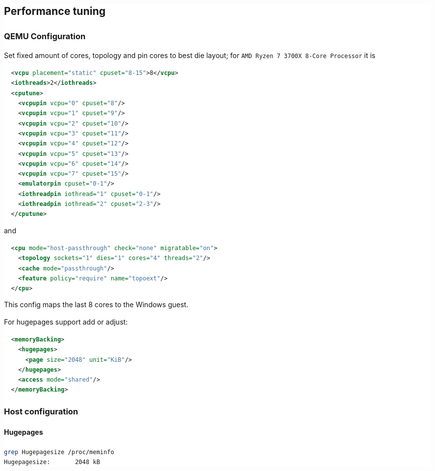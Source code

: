 ## Performance tuning

### QEMU Configuration

Set fixed amount of cores, topology and pin cores to best die layout; for `AMD Ryzen 7 3700X 8-Core Processor` it is

```xml
  <vcpu placement="static" cpuset="8-15">8</vcpu>
  <iothreads>2</iothreads>
  <cputune>
    <vcpupin vcpu="0" cpuset="8"/>
    <vcpupin vcpu="1" cpuset="9"/>
    <vcpupin vcpu="2" cpuset="10"/>
    <vcpupin vcpu="3" cpuset="11"/>
    <vcpupin vcpu="4" cpuset="12"/>
    <vcpupin vcpu="5" cpuset="13"/>
    <vcpupin vcpu="6" cpuset="14"/>
    <vcpupin vcpu="7" cpuset="15"/>
    <emulatorpin cpuset="0-1"/>
    <iothreadpin iothread="1" cpuset="0-1"/>
    <iothreadpin iothread="2" cpuset="2-3"/>
  </cputune>
```

and

```xml
  <cpu mode="host-passthrough" check="none" migratable="on">
    <topology sockets="1" dies="1" cores="4" threads="2"/>
    <cache mode="passthrough"/>
    <feature policy="require" name="topoext"/>
  </cpu>
```

This config maps the last 8 cores to the Windows guest.

For hugepages support add or adjust:

```xml
  <memoryBacking>
    <hugepages>
      <page size="2048" unit="KiB"/>
    </hugepages>
    <access mode="shared"/>
  </memoryBacking>
```

### Host configuration

#### Hugepages

```bash
grep Hugepagesize /proc/meminfo
Hugepagesize:       2048 kB
```
